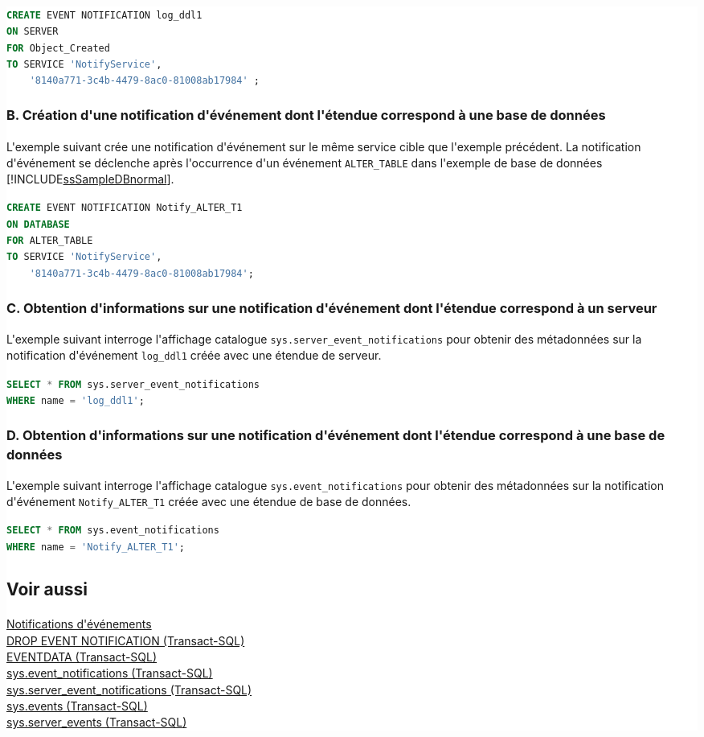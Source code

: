 ```sql  
CREATE EVENT NOTIFICATION log_ddl1   
ON SERVER   
FOR Object_Created   
TO SERVICE 'NotifyService',  
    '8140a771-3c4b-4479-8ac0-81008ab17984' ;  
```  
  
### <a name="b-creating-an-event-notification-that-is-database-scoped"></a>B. Création d'une notification d'événement dont l'étendue correspond à une base de données  
 L'exemple suivant crée une notification d'événement sur le même service cible que l'exemple précédent. La notification d'événement se déclenche après l'occurrence d'un événement `ALTER_TABLE` dans l'exemple de base de données [!INCLUDE[ssSampleDBnormal](../../includes/sssampledbnormal-md.md)].  
  
```sql  
CREATE EVENT NOTIFICATION Notify_ALTER_T1  
ON DATABASE  
FOR ALTER_TABLE  
TO SERVICE 'NotifyService',  
    '8140a771-3c4b-4479-8ac0-81008ab17984';  
```  
  
### <a name="c-getting-information-about-an-event-notification-that-is-server-scoped"></a>C. Obtention d'informations sur une notification d'événement dont l'étendue correspond à un serveur  
 L'exemple suivant interroge l'affichage catalogue `sys.server_event_notifications` pour obtenir des métadonnées sur la notification d'événement `log_ddl1` créée avec une étendue de serveur.  
  
```sql  
SELECT * FROM sys.server_event_notifications  
WHERE name = 'log_ddl1';  
```  
  
### <a name="d-getting-information-about-an-event-notification-that-is-database-scoped"></a>D. Obtention d'informations sur une notification d'événement dont l'étendue correspond à une base de données  
 L'exemple suivant interroge l'affichage catalogue `sys.event_notifications` pour obtenir des métadonnées sur la notification d'événement `Notify_ALTER_T1` créée avec une étendue de base de données.  
  
```sql  
SELECT * FROM sys.event_notifications  
WHERE name = 'Notify_ALTER_T1';  
```  
  
## <a name="see-also"></a>Voir aussi  
 [Notifications d'événements](../../relational-databases/service-broker/event-notifications.md)   
 [DROP EVENT NOTIFICATION &#40;Transact-SQL&#41;](../../t-sql/statements/drop-event-notification-transact-sql.md)   
 [EVENTDATA &#40;Transact-SQL&#41;](../../t-sql/functions/eventdata-transact-sql.md)   
 [sys.event_notifications &#40;Transact-SQL&#41;](../../relational-databases/system-catalog-views/sys-event-notifications-transact-sql.md)   
 [sys.server_event_notifications &#40;Transact-SQL&#41;](../../relational-databases/system-catalog-views/sys-server-event-notifications-transact-sql.md)   
 [sys.events &#40;Transact-SQL&#41;](../../relational-databases/system-catalog-views/sys-events-transact-sql.md)   
 [sys.server_events &#40;Transact-SQL&#41;](../../relational-databases/system-catalog-views/sys-server-events-transact-sql.md)  
  
  
